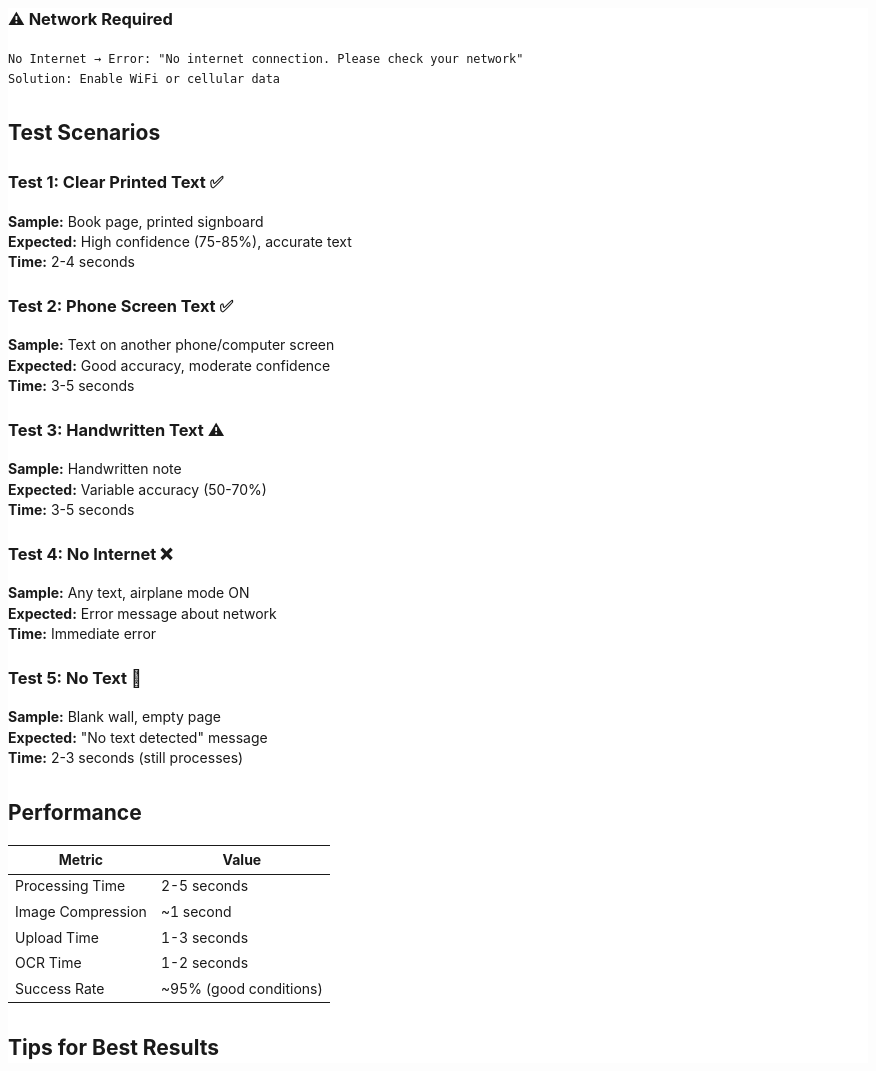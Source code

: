 ### ⚠️ Network Required
```
No Internet → Error: "No internet connection. Please check your network"
Solution: Enable WiFi or cellular data
```

## Test Scenarios

### Test 1: Clear Printed Text ✅
**Sample:** Book page, printed signboard  
**Expected:** High confidence (75-85%), accurate text  
**Time:** 2-4 seconds

### Test 2: Phone Screen Text ✅
**Sample:** Text on another phone/computer screen  
**Expected:** Good accuracy, moderate confidence  
**Time:** 3-5 seconds

### Test 3: Handwritten Text ⚠️
**Sample:** Handwritten note  
**Expected:** Variable accuracy (50-70%)  
**Time:** 3-5 seconds

### Test 4: No Internet ❌
**Sample:** Any text, airplane mode ON  
**Expected:** Error message about network  
**Time:** Immediate error

### Test 5: No Text 📄
**Sample:** Blank wall, empty page  
**Expected:** "No text detected" message  
**Time:** 2-3 seconds (still processes)

## Performance

| Metric | Value |
|--------|-------|
| Processing Time | 2-5 seconds |
| Image Compression | ~1 second |
| Upload Time | 1-3 seconds |
| OCR Time | 1-2 seconds |
| Success Rate | ~95% (good conditions) |

## Tips for Best Results
